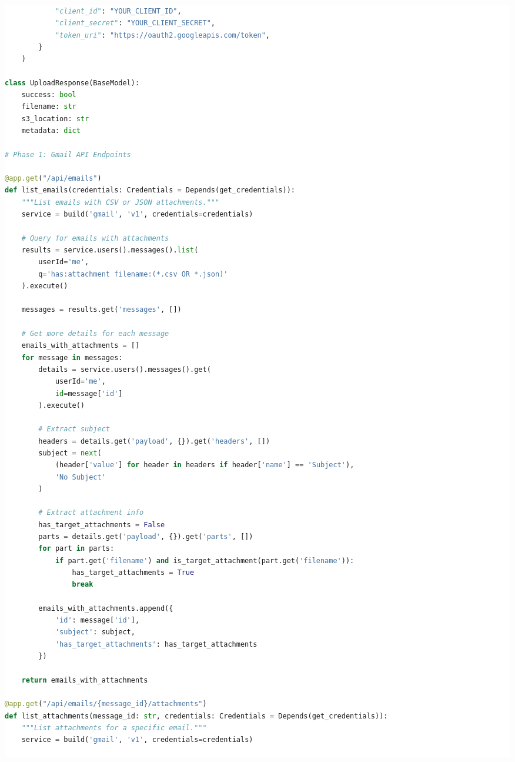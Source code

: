 ```python
            "client_id": "YOUR_CLIENT_ID",
            "client_secret": "YOUR_CLIENT_SECRET",
            "token_uri": "https://oauth2.googleapis.com/token",
        }
    )

class UploadResponse(BaseModel):
    success: bool
    filename: str
    s3_location: str
    metadata: dict

# Phase 1: Gmail API Endpoints

@app.get("/api/emails")
def list_emails(credentials: Credentials = Depends(get_credentials)):
    """List emails with CSV or JSON attachments."""
    service = build('gmail', 'v1', credentials=credentials)
    
    # Query for emails with attachments
    results = service.users().messages().list(
        userId='me',
        q='has:attachment filename:(*.csv OR *.json)'
    ).execute()
    
    messages = results.get('messages', [])
    
    # Get more details for each message
    emails_with_attachments = []
    for message in messages:
        details = service.users().messages().get(
            userId='me',
            id=message['id']
        ).execute()
        
        # Extract subject
        headers = details.get('payload', {}).get('headers', [])
        subject = next(
            (header['value'] for header in headers if header['name'] == 'Subject'),
            'No Subject'
        )
        
        # Extract attachment info
        has_target_attachments = False
        parts = details.get('payload', {}).get('parts', [])
        for part in parts:
            if part.get('filename') and is_target_attachment(part.get('filename')):
                has_target_attachments = True
                break
        
        emails_with_attachments.append({
            'id': message['id'],
            'subject': subject,
            'has_target_attachments': has_target_attachments
        })
    
    return emails_with_attachments

@app.get("/api/emails/{message_id}/attachments")
def list_attachments(message_id: str, credentials: Credentials = Depends(get_credentials)):
    """List attachments for a specific email."""
    service = build('gmail', 'v1', credentials=credentials)
    
```